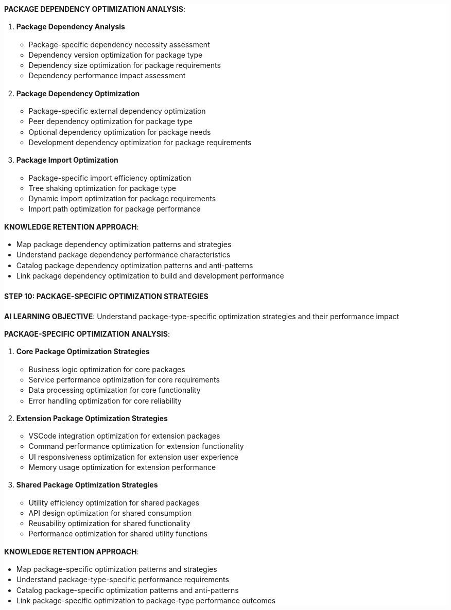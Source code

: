 **PACKAGE DEPENDENCY OPTIMIZATION ANALYSIS**:

1. **Package Dependency Analysis**
    - Package-specific dependency necessity assessment
    - Dependency version optimization for package type
    - Dependency size optimization for package requirements
    - Dependency performance impact assessment

2. **Package Dependency Optimization**
    - Package-specific external dependency optimization
    - Peer dependency optimization for package type
    - Optional dependency optimization for package needs
    - Development dependency optimization for package requirements

3. **Package Import Optimization**
    - Package-specific import efficiency optimization
    - Tree shaking optimization for package type
    - Dynamic import optimization for package requirements
    - Import path optimization for package performance

**KNOWLEDGE RETENTION APPROACH**:

- Map package dependency optimization patterns and strategies
- Understand package dependency performance characteristics
- Catalog package dependency optimization patterns and anti-patterns
- Link package dependency optimization to build and development performance

#### **STEP 10: PACKAGE-SPECIFIC OPTIMIZATION STRATEGIES**

**AI LEARNING OBJECTIVE**: Understand package-type-specific optimization strategies and their performance impact

**PACKAGE-SPECIFIC OPTIMIZATION ANALYSIS**:

1. **Core Package Optimization Strategies**
    - Business logic optimization for core packages
    - Service performance optimization for core requirements
    - Data processing optimization for core functionality
    - Error handling optimization for core reliability

2. **Extension Package Optimization Strategies**
    - VSCode integration optimization for extension packages
    - Command performance optimization for extension functionality
    - UI responsiveness optimization for extension user experience
    - Memory usage optimization for extension performance

3. **Shared Package Optimization Strategies**
    - Utility efficiency optimization for shared packages
    - API design optimization for shared consumption
    - Reusability optimization for shared functionality
    - Performance optimization for shared utility functions

**KNOWLEDGE RETENTION APPROACH**:

- Map package-specific optimization patterns and strategies
- Understand package-type-specific performance requirements
- Catalog package-specific optimization patterns and anti-patterns
- Link package-specific optimization to package-type performance outcomes
